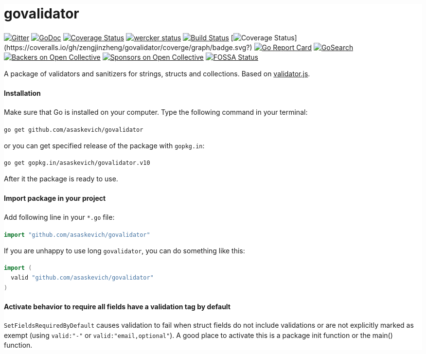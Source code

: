 govalidator
===========
[![Gitter](https://badges.gitter.im/Join%20Chat.svg)](https://gitter.im/asaskevich/govalidator?utm_source=badge&utm_medium=badge&utm_campaign=pr-badge) [![GoDoc](https://godoc.org/github.com/asaskevich/govalidator?status.png)](https://godoc.org/github.com/asaskevich/govalidator) [![Coverage Status](https://img.shields.io/coveralls/asaskevich/govalidator.svg)](https://coveralls.io/r/asaskevich/govalidator?branch=master) [![wercker status](https://app.wercker.com/status/1ec990b09ea86c910d5f08b0e02c6043/s "wercker status")](https://app.wercker.com/project/bykey/1ec990b09ea86c910d5f08b0e02c6043)
[![Build Status](https://travis-ci.org/zengjinzheng/govalidator.svg?branch=fix_test)](https://travis-ci.org/zengjinzheng/govalidator)
[![Coverage Status](https://coveralls.io/gh/zengjinzheng/govalidator/branch/fix_test/graph/badge.svg?)](https://coveralls.io/gh/zengjinzheng/govalidator/coverge/graph/badge.svg?)
[![Go Report Card](https://goreportcard.com/badge/github.com/asaskevich/govalidator)](https://goreportcard.com/report/github.com/asaskevich/govalidator) [![GoSearch](http://go-search.org/badge?id=github.com%2Fasaskevich%2Fgovalidator)](http://go-search.org/view?id=github.com%2Fasaskevich%2Fgovalidator) [![Backers on Open Collective](https://opencollective.com/govalidator/backers/badge.svg)](#backers) [![Sponsors on Open Collective](https://opencollective.com/govalidator/sponsors/badge.svg)](#sponsors) [![FOSSA Status](https://app.fossa.io/api/projects/git%2Bgithub.com%2Fasaskevich%2Fgovalidator.svg?type=shield)](https://app.fossa.io/projects/git%2Bgithub.com%2Fasaskevich%2Fgovalidator?ref=badge_shield)

A package of validators and sanitizers for strings, structs and collections. Based on [validator.js](https://github.com/chriso/validator.js).

#### Installation
Make sure that Go is installed on your computer.
Type the following command in your terminal:

	go get github.com/asaskevich/govalidator

or you can get specified release of the package with `gopkg.in`:

	go get gopkg.in/asaskevich/govalidator.v10

After it the package is ready to use.


#### Import package in your project
Add following line in your `*.go` file:
```go
import "github.com/asaskevich/govalidator"
```
If you are unhappy to use long `govalidator`, you can do something like this:
```go
import (
  valid "github.com/asaskevich/govalidator"
)
```

#### Activate behavior to require all fields have a validation tag by default
`SetFieldsRequiredByDefault` causes validation to fail when struct fields do not include validations or are not explicitly marked as exempt (using `valid:"-"` or `valid:"email,optional"`). A good place to activate this is a package init function or the main() function.
